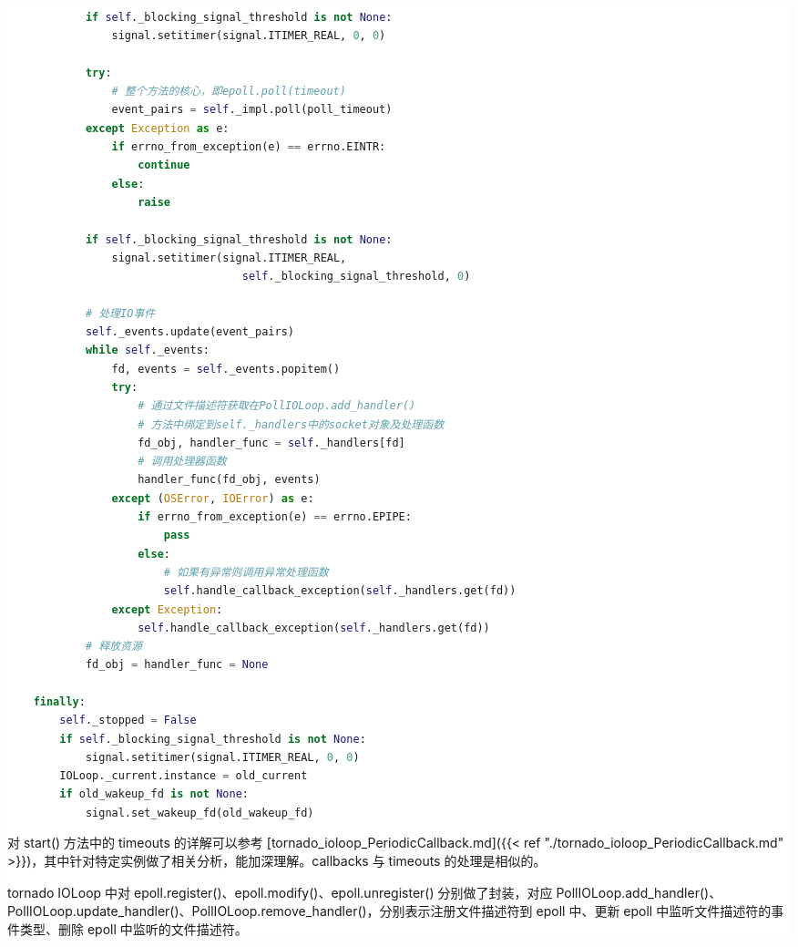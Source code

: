 ```python
            if self._blocking_signal_threshold is not None:
                signal.setitimer(signal.ITIMER_REAL, 0, 0)

            try:
                # 整个方法的核心，即epoll.poll(timeout)
                event_pairs = self._impl.poll(poll_timeout)
            except Exception as e:
                if errno_from_exception(e) == errno.EINTR:
                    continue
                else:
                    raise

            if self._blocking_signal_threshold is not None:
                signal.setitimer(signal.ITIMER_REAL,
                                    self._blocking_signal_threshold, 0)

            # 处理IO事件
            self._events.update(event_pairs)
            while self._events:
                fd, events = self._events.popitem()
                try:
                    # 通过文件描述符获取在PollIOLoop.add_handler()
                    # 方法中绑定到self._handlers中的socket对象及处理函数
                    fd_obj, handler_func = self._handlers[fd]
                    # 调用处理器函数
                    handler_func(fd_obj, events)
                except (OSError, IOError) as e:
                    if errno_from_exception(e) == errno.EPIPE:
                        pass
                    else:
                        # 如果有异常则调用异常处理函数
                        self.handle_callback_exception(self._handlers.get(fd))
                except Exception:
                    self.handle_callback_exception(self._handlers.get(fd))
            # 释放资源
            fd_obj = handler_func = None

    finally:
        self._stopped = False
        if self._blocking_signal_threshold is not None:
            signal.setitimer(signal.ITIMER_REAL, 0, 0)
        IOLoop._current.instance = old_current
        if old_wakeup_fd is not None:
            signal.set_wakeup_fd(old_wakeup_fd)
```

对 start() 方法中的 timeouts 的详解可以参考 [tornado_ioloop_PeriodicCallback.md]({{< ref "./tornado_ioloop_PeriodicCallback.md" >}})，其中针对特定实例做了相关分析，能加深理解。callbacks 与 timeouts 的处理是相似的。

tornado IOLoop 中对 epoll.register()、epoll.modify()、epoll.unregister() 分别做了封装，对应 PollIOLoop.add_handler()、PollIOLoop.update_handler()、PollIOLoop.remove_handler()，分别表示注册文件描述符到 epoll 中、更新 epoll 中监听文件描述符的事件类型、删除 epoll 中监听的文件描述符。

